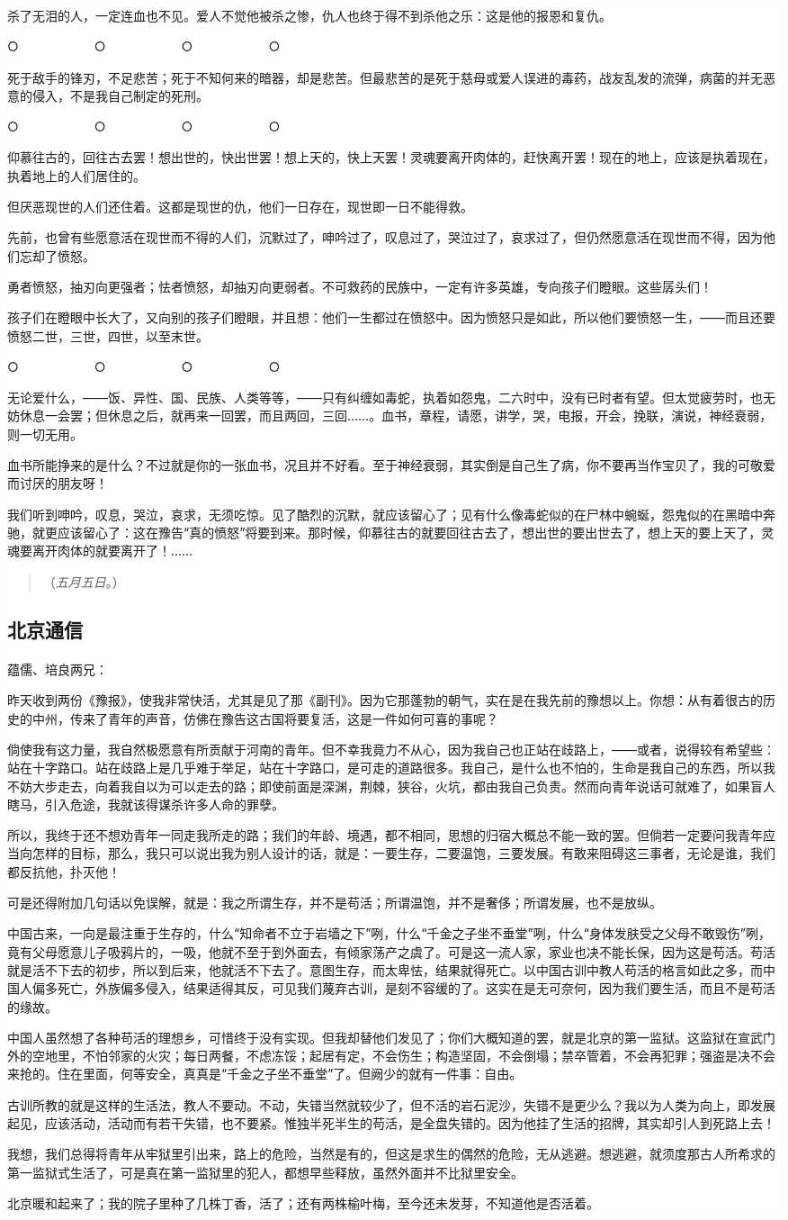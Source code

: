 杀了无泪的人，一定连血也不见。爱人不觉他被杀之惨，仇人也终于得不到杀他之乐：这是他的报恩和复仇。

○　　　　　　○　　　　　　○　　　　　　○

死于敌手的锋刃，不足悲苦；死于不知何来的暗器，却是悲苦。但最悲苦的是死于慈母或爱人误进的毒药，战友乱发的流弹，病菌的并无恶意的侵入，不是我自己制定的死刑。

○　　　　　　○　　　　　　○　　　　　　○

仰慕往古的，回往古去罢！想出世的，快出世罢！想上天的，快上天罢！灵魂要离开肉体的，赶快离开罢！现在的地上，应该是执着现在，执着地上的人们居住的。

但厌恶现世的人们还住着。这都是现世的仇，他们一日存在，现世即一日不能得救。

先前，也曾有些愿意活在现世而不得的人们，沉默过了，呻吟过了，叹息过了，哭泣过了，哀求过了，但仍然愿意活在现世而不得，因为他们忘却了愤怒。

勇者愤怒，抽刃向更强者；怯者愤怒，却抽刃向更弱者。不可救药的民族中，一定有许多英雄，专向孩子们瞪眼。这些孱头们！

孩子们在瞪眼中长大了，又向别的孩子们瞪眼，并且想：他们一生都过在愤怒中。因为愤怒只是如此，所以他们要愤怒一生，——而且还要愤怒二世，三世，四世，以至末世。

○　　　　　　○　　　　　　○　　　　　　○

无论爱什么，——饭、异性、国、民族、人类等等，——只有纠缠如毒蛇，执着如怨鬼，二六时中，没有已时者有望。但太觉疲劳时，也无妨休息一会罢；但休息之后，就再来一回罢，而且两回，三回……。血书，章程，请愿，讲学，哭，电报，开会，挽联，演说，神经衰弱，则一切无用。

血书所能挣来的是什么？不过就是你的一张血书，况且并不好看。至于神经衰弱，其实倒是自己生了病，你不要再当作宝贝了，我的可敬爱而讨厌的朋友呀！

我们听到呻吟，叹息，哭泣，哀求，无须吃惊。见了酷烈的沉默，就应该留心了；见有什么像毒蛇似的在尸林中蜿蜒，怨鬼似的在黑暗中奔驰，就更应该留心了：这在豫告“真的愤怒”将要到来。那时候，仰慕往古的就要回往古去了，想出世的要出世去了，想上天的要上天了，灵魂要离开肉体的就要离开了！……

> （*五月五日*。）

## 北京通信

蕴儒、培良两兄：

昨天收到两份《豫报》，使我非常快活，尤其是见了那《副刊》。因为它那蓬勃的朝气，实在是在我先前的豫想以上。你想：从有着很古的历史的中州，传来了青年的声音，仿佛在豫告这古国将要复活，这是一件如何可喜的事呢？

倘使我有这力量，我自然极愿意有所贡献于河南的青年。但不幸我竟力不从心，因为我自己也正站在歧路上，——或者，说得较有希望些：站在十字路口。站在歧路上是几乎难于举足，站在十字路口，是可走的道路很多。我自己，是什么也不怕的，生命是我自己的东西，所以我不妨大步走去，向着我自以为可以走去的路；即使前面是深渊，荆棘，狭谷，火坑，都由我自己负责。然而向青年说话可就难了，如果盲人瞎马，引入危途，我就该得谋杀许多人命的罪孽。

所以，我终于还不想劝青年一同走我所走的路；我们的年龄、境遇，都不相同，思想的归宿大概总不能一致的罢。但倘若一定要问我青年应当向怎样的目标，那么，我只可以说出我为别人设计的话，就是：一要生存，二要温饱，三要发展。有敢来阻碍这三事者，无论是谁，我们都反抗他，扑灭他！

可是还得附加几句话以免误解，就是：我之所谓生存，并不是苟活；所谓温饱，并不是奢侈；所谓发展，也不是放纵。

中国古来，一向是最注重于生存的，什么“知命者不立于岩墙之下”咧，什么“千金之子坐不垂堂”咧，什么“身体发肤受之父母不敢毁伤”咧，竟有父母愿意儿子吸鸦片的，一吸，他就不至于到外面去，有倾家荡产之虞了。可是这一流人家，家业也决不能长保，因为这是苟活。苟活就是活不下去的初步，所以到后来，他就活不下去了。意图生存，而太卑怯，结果就得死亡。以中国古训中教人苟活的格言如此之多，而中国人偏多死亡，外族偏多侵入，结果适得其反，可见我们蔑弃古训，是刻不容缓的了。这实在是无可奈何，因为我们要生活，而且不是苟活的缘故。

中国人虽然想了各种苟活的理想乡，可惜终于没有实现。但我却替他们发见了；你们大概知道的罢，就是北京的第一监狱。这监狱在宣武门外的空地里，不怕邻家的火灾；每日两餐，不虑冻馁；起居有定，不会伤生；构造坚固，不会倒塌；禁卒管着，不会再犯罪；强盗是决不会来抢的。住在里面，何等安全，真真是“千金之子坐不垂堂”了。但阙少的就有一件事：自由。

古训所教的就是这样的生活法，教人不要动。不动，失错当然就较少了，但不活的岩石泥沙，失错不是更少么？我以为人类为向上，即发展起见，应该活动，活动而有若干失错，也不要紧。惟独半死半生的苟活，是全盘失错的。因为他挂了生活的招牌，其实却引人到死路上去！

我想，我们总得将青年从牢狱里引出来，路上的危险，当然是有的，但这是求生的偶然的危险，无从逃避。想逃避，就须度那古人所希求的第一监狱式生活了，可是真在第一监狱里的犯人，都想早些释放，虽然外面并不比狱里安全。

北京暖和起来了；我的院子里种了几株丁香，活了；还有两株榆叶梅，至今还未发芽，不知道他是否活着。
